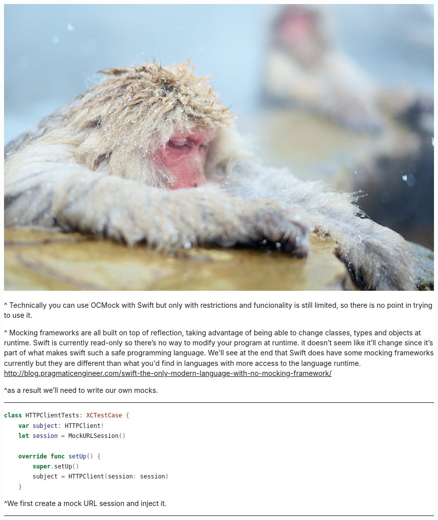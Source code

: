 ![original](sadMonkey.jpeg)

^ Technically you can use OCMock with Swift but only with restrictions and funcionality is still limited, so there is no point in trying to use it. 

^ Mocking frameworks are all built on top of reflection, taking advantage of being able to change classes, types and objects at runtime. Swift is currently read-only so there’s no way to modify your program at runtime. it doesn’t seem like it’ll change since it’s part of what makes swift such a safe programming language. We'll see at the end that Swift does have some mocking frameworks currently but they are different than what you'd find in languages with more access to the language runtime. 
http://blog.pragmaticengineer.com/swift-the-only-modern-language-with-no-mocking-framework/

^as a result we’ll need to write our own mocks.

---

```swift
class HTTPClientTests: XCTestCase {
    var subject: HTTPClient!
    let session = MockURLSession()

    override func setUp() {
        super.setUp()
        subject = HTTPClient(session: session)
    }
```
^We first create a mock URL session and inject it.

---